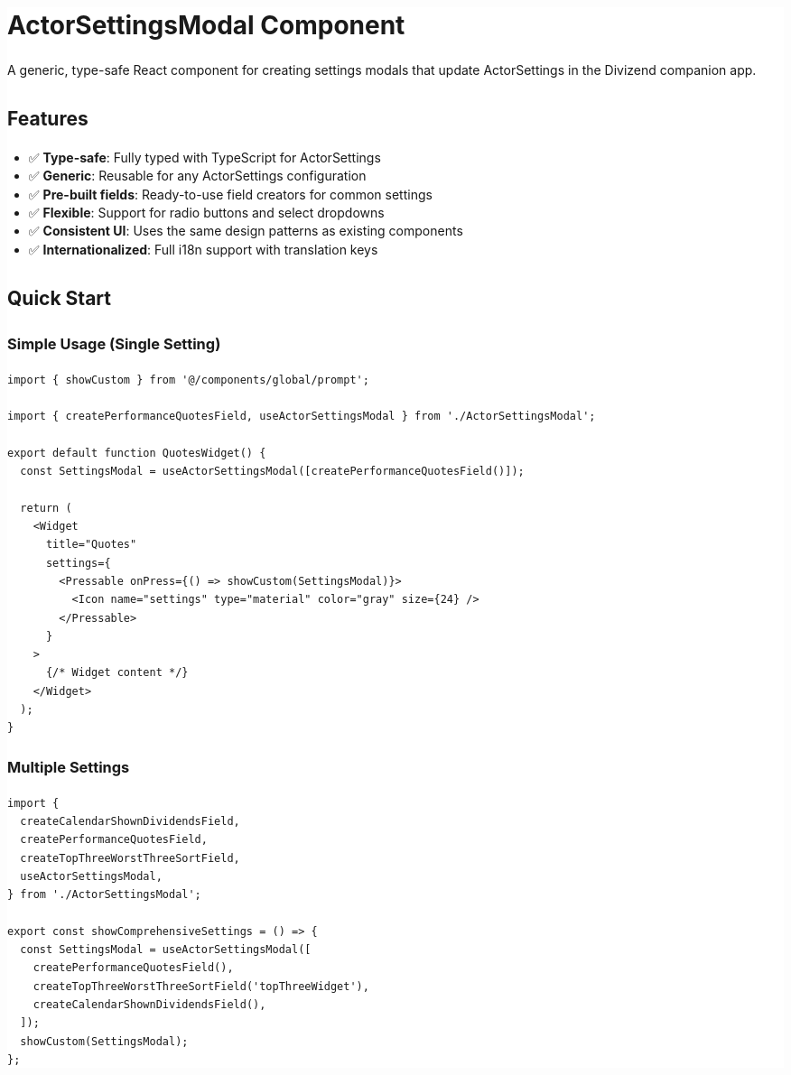 # ActorSettingsModal Component

A generic, type-safe React component for creating settings modals that update ActorSettings in the Divizend companion app.

## Features

- ✅ **Type-safe**: Fully typed with TypeScript for ActorSettings
- ✅ **Generic**: Reusable for any ActorSettings configuration
- ✅ **Pre-built fields**: Ready-to-use field creators for common settings
- ✅ **Flexible**: Support for radio buttons and select dropdowns
- ✅ **Consistent UI**: Uses the same design patterns as existing components
- ✅ **Internationalized**: Full i18n support with translation keys

## Quick Start

### Simple Usage (Single Setting)

```tsx
import { showCustom } from '@/components/global/prompt';

import { createPerformanceQuotesField, useActorSettingsModal } from './ActorSettingsModal';

export default function QuotesWidget() {
  const SettingsModal = useActorSettingsModal([createPerformanceQuotesField()]);

  return (
    <Widget
      title="Quotes"
      settings={
        <Pressable onPress={() => showCustom(SettingsModal)}>
          <Icon name="settings" type="material" color="gray" size={24} />
        </Pressable>
      }
    >
      {/* Widget content */}
    </Widget>
  );
}
```

### Multiple Settings

```tsx
import {
  createCalendarShownDividendsField,
  createPerformanceQuotesField,
  createTopThreeWorstThreeSortField,
  useActorSettingsModal,
} from './ActorSettingsModal';

export const showComprehensiveSettings = () => {
  const SettingsModal = useActorSettingsModal([
    createPerformanceQuotesField(),
    createTopThreeWorstThreeSortField('topThreeWidget'),
    createCalendarShownDividendsField(),
  ]);
  showCustom(SettingsModal);
};
```
